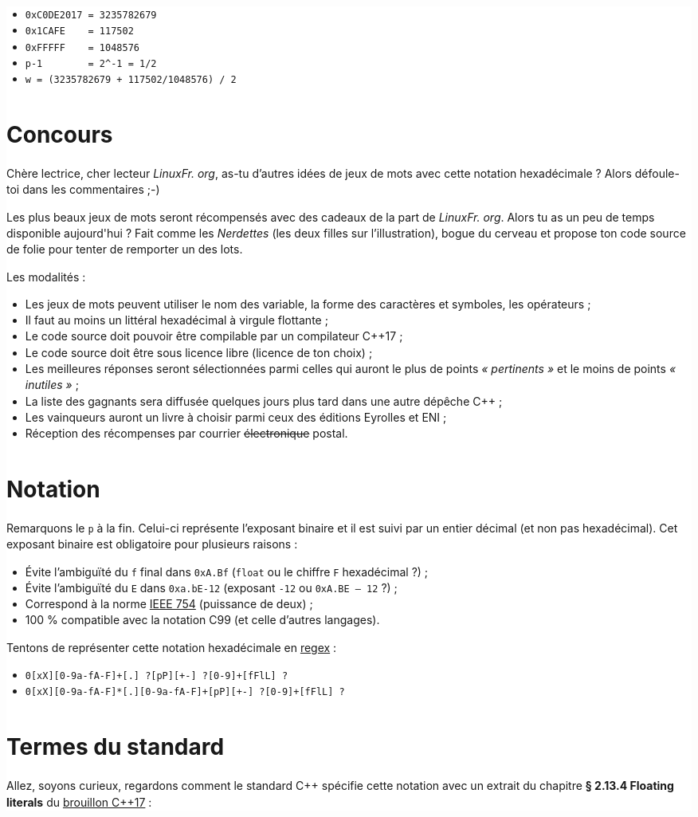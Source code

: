 
    
* `0xC0DE2017 = 3235782679`
* `0x1CAFE    = 117502`
* `0xFFFFF    = 1048576`
* `p-1        = 2^-1 = 1/2`
* `w = (3235782679 + 117502/1048576) / 2`

Concours
========


Chère lectrice, cher lecteur *LinuxFr. org*, as-tu d’autres idées de jeux de mots avec cette notation hexadécimale ? Alors défoule-toi dans les commentaires ;-)


Les plus beaux jeux de mots seront récompensés avec des cadeaux de la part de *LinuxFr. org*. Alors tu as un peu de temps disponible aujourd'hui ? Fait comme les *Nerdettes* (les deux filles sur l’illustration), bogue du cerveau et propose ton code source de folie pour tenter de remporter un des lots.

Les modalités :


* Les jeux de mots peuvent utiliser le nom des variable, la forme des caractères et symboles, les opérateurs ;
* Il faut au moins un littéral hexadécimal à virgule flottante ;
* Le code source doit pouvoir être compilable par un compilateur C++17 ;
* Le code source doit être sous licence libre (licence de ton choix) ;
* Les meilleures réponses seront sélectionnées parmi celles qui auront le plus de points *« pertinents »* et le moins de points *« inutiles »* ;
* La liste des gagnants sera diffusée quelques jours plus tard dans une autre dépêche C++ ;
* Les vainqueurs auront un livre à choisir parmi ceux des éditions Eyrolles et ENI ;
* Réception des récompenses par courrier ~~électronique~~ postal.

Notation
========


Remarquons le `p` à la fin. Celui-ci représente l’exposant binaire et il est suivi par un entier décimal (et non pas hexadécimal). Cet exposant binaire est obligatoire pour plusieurs raisons :


* Évite l’ambiguïté du `f` final dans `0xA.Bf` (`float` ou le chiffre `F` hexadécimal ?) ;
* Évite l’ambiguïté du `E` dans `0xa.bE-12` (exposant `-12` ou `0xA.BE – 12` ?) ;
* Correspond à la norme [IEEE 754](https://fr.wikipedia.org/wiki/IEEE_754) (puissance de deux) ;
* 100 % compatible avec la notation C99 (et celle d’autres langages).

Tentons de représenter cette notation hexadécimale en [regex](https://fr.wikipedia.org/wiki/Expression_rationnelle) :


* `0[xX][0-9a-fA-F]+[.] ?[pP][+-] ?[0-9]+[fFlL] ?`
* `0[xX][0-9a-fA-F]*[.][0-9a-fA-F]+[pP][+-] ?[0-9]+[fFlL] ?`

Termes du standard
==================


Allez, soyons curieux, regardons comment le standard C++ spécifie cette notation avec un extrait du chapitre **§ 2.13.4 Floating literals** du [brouillon C++17](http://www.open-std.org/jtc1/sc22/wg21/docs/papers/2016/n4606.pdf) :
